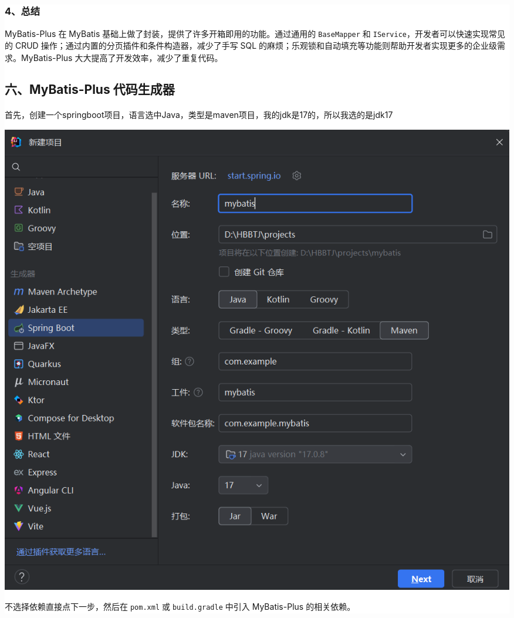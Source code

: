 ### 4、总结

MyBatis-Plus 在 MyBatis 基础上做了封装，提供了许多开箱即用的功能。通过通用的 `BaseMapper` 和 `IService`，开发者可以快速实现常见的 CRUD 操作；通过内置的分页插件和条件构造器，减少了手写 SQL 的麻烦；乐观锁和自动填充等功能则帮助开发者实现更多的企业级需求。MyBatis-Plus 大大提高了开发效率，减少了重复代码。

## 六、MyBatis-Plus 代码生成器

首先，创建一个springboot项目，语言选中Java，类型是maven项目，我的jdk是17的，所以我选的是jdk17

![image-20250929161723878](./images/image-20250929161723878.png)

不选择依赖直接点下一步，然后在 `pom.xml` 或 `build.gradle` 中引入 MyBatis-Plus 的相关依赖。
